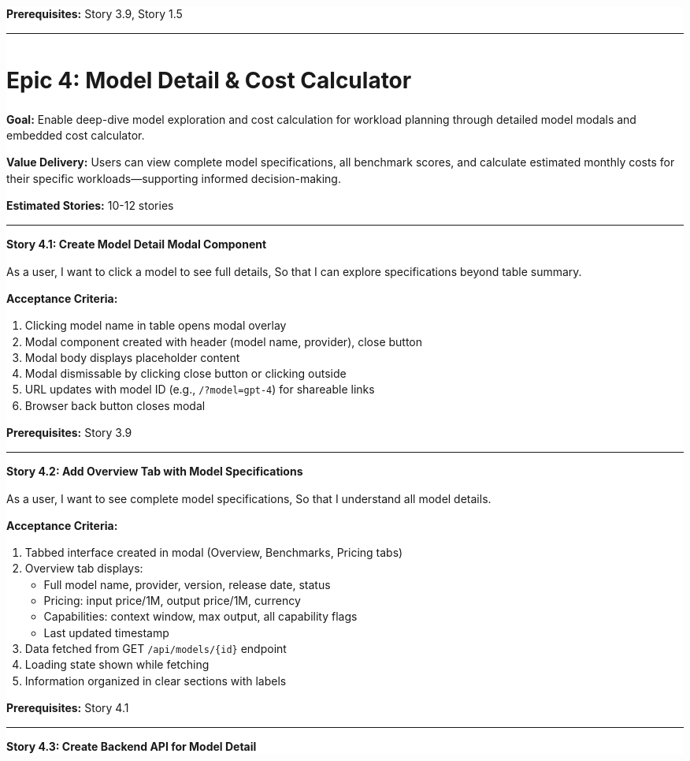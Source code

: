 **Prerequisites:** Story 3.9, Story 1.5

---

# Epic 4: Model Detail & Cost Calculator

**Goal:** Enable deep-dive model exploration and cost calculation for workload planning through detailed model modals and embedded cost calculator.

**Value Delivery:** Users can view complete model specifications, all benchmark scores, and calculate estimated monthly costs for their specific workloads—supporting informed decision-making.

**Estimated Stories:** 10-12 stories

---

**Story 4.1: Create Model Detail Modal Component**

As a user,
I want to click a model to see full details,
So that I can explore specifications beyond table summary.

**Acceptance Criteria:**
1. Clicking model name in table opens modal overlay
2. Modal component created with header (model name, provider), close button
3. Modal body displays placeholder content
4. Modal dismissable by clicking close button or clicking outside
5. URL updates with model ID (e.g., `/?model=gpt-4`) for shareable links
6. Browser back button closes modal

**Prerequisites:** Story 3.9

---

**Story 4.2: Add Overview Tab with Model Specifications**

As a user,
I want to see complete model specifications,
So that I understand all model details.

**Acceptance Criteria:**
1. Tabbed interface created in modal (Overview, Benchmarks, Pricing tabs)
2. Overview tab displays:
   - Full model name, provider, version, release date, status
   - Pricing: input price/1M, output price/1M, currency
   - Capabilities: context window, max output, all capability flags
   - Last updated timestamp
3. Data fetched from GET `/api/models/{id}` endpoint
4. Loading state shown while fetching
5. Information organized in clear sections with labels

**Prerequisites:** Story 4.1

---

**Story 4.3: Create Backend API for Model Detail**
